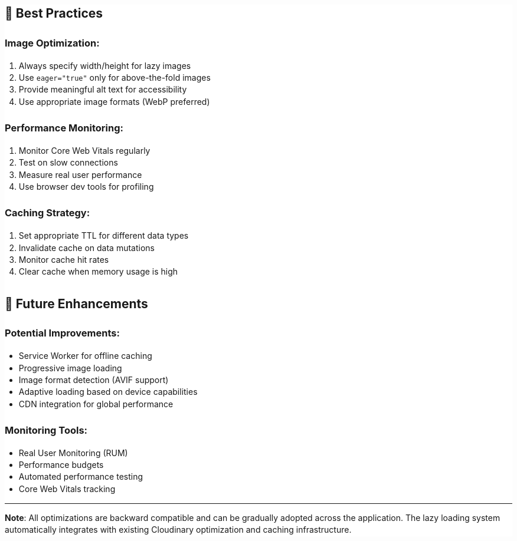 ## 🚨 Best Practices

### Image Optimization:
1. Always specify width/height for lazy images
2. Use `eager="true"` only for above-the-fold images
3. Provide meaningful alt text for accessibility
4. Use appropriate image formats (WebP preferred)

### Performance Monitoring:
1. Monitor Core Web Vitals regularly
2. Test on slow connections
3. Measure real user performance
4. Use browser dev tools for profiling

### Caching Strategy:
1. Set appropriate TTL for different data types
2. Invalidate cache on data mutations
3. Monitor cache hit rates
4. Clear cache when memory usage is high

## 🔄 Future Enhancements

### Potential Improvements:
- Service Worker for offline caching
- Progressive image loading
- Image format detection (AVIF support)
- Adaptive loading based on device capabilities
- CDN integration for global performance

### Monitoring Tools:
- Real User Monitoring (RUM)
- Performance budgets
- Automated performance testing
- Core Web Vitals tracking

---

**Note**: All optimizations are backward compatible and can be gradually adopted across the application. The lazy loading system automatically integrates with existing Cloudinary optimization and caching infrastructure.
